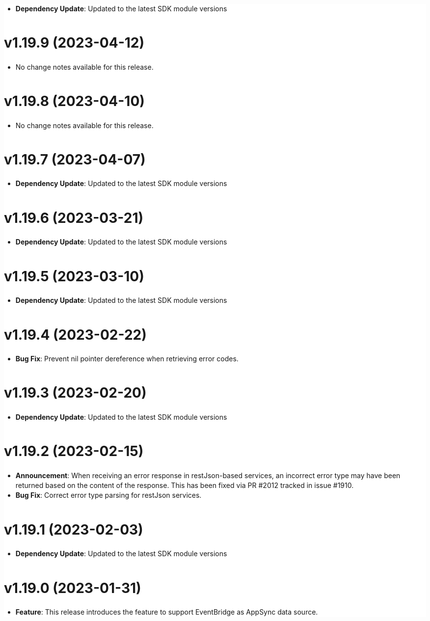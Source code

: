 * **Dependency Update**: Updated to the latest SDK module versions

# v1.19.9 (2023-04-12)

* No change notes available for this release.

# v1.19.8 (2023-04-10)

* No change notes available for this release.

# v1.19.7 (2023-04-07)

* **Dependency Update**: Updated to the latest SDK module versions

# v1.19.6 (2023-03-21)

* **Dependency Update**: Updated to the latest SDK module versions

# v1.19.5 (2023-03-10)

* **Dependency Update**: Updated to the latest SDK module versions

# v1.19.4 (2023-02-22)

* **Bug Fix**: Prevent nil pointer dereference when retrieving error codes.

# v1.19.3 (2023-02-20)

* **Dependency Update**: Updated to the latest SDK module versions

# v1.19.2 (2023-02-15)

* **Announcement**: When receiving an error response in restJson-based services, an incorrect error type may have been returned based on the content of the response. This has been fixed via PR #2012 tracked in issue #1910.
* **Bug Fix**: Correct error type parsing for restJson services.

# v1.19.1 (2023-02-03)

* **Dependency Update**: Updated to the latest SDK module versions

# v1.19.0 (2023-01-31)

* **Feature**: This release introduces the feature to support EventBridge as AppSync data source.
